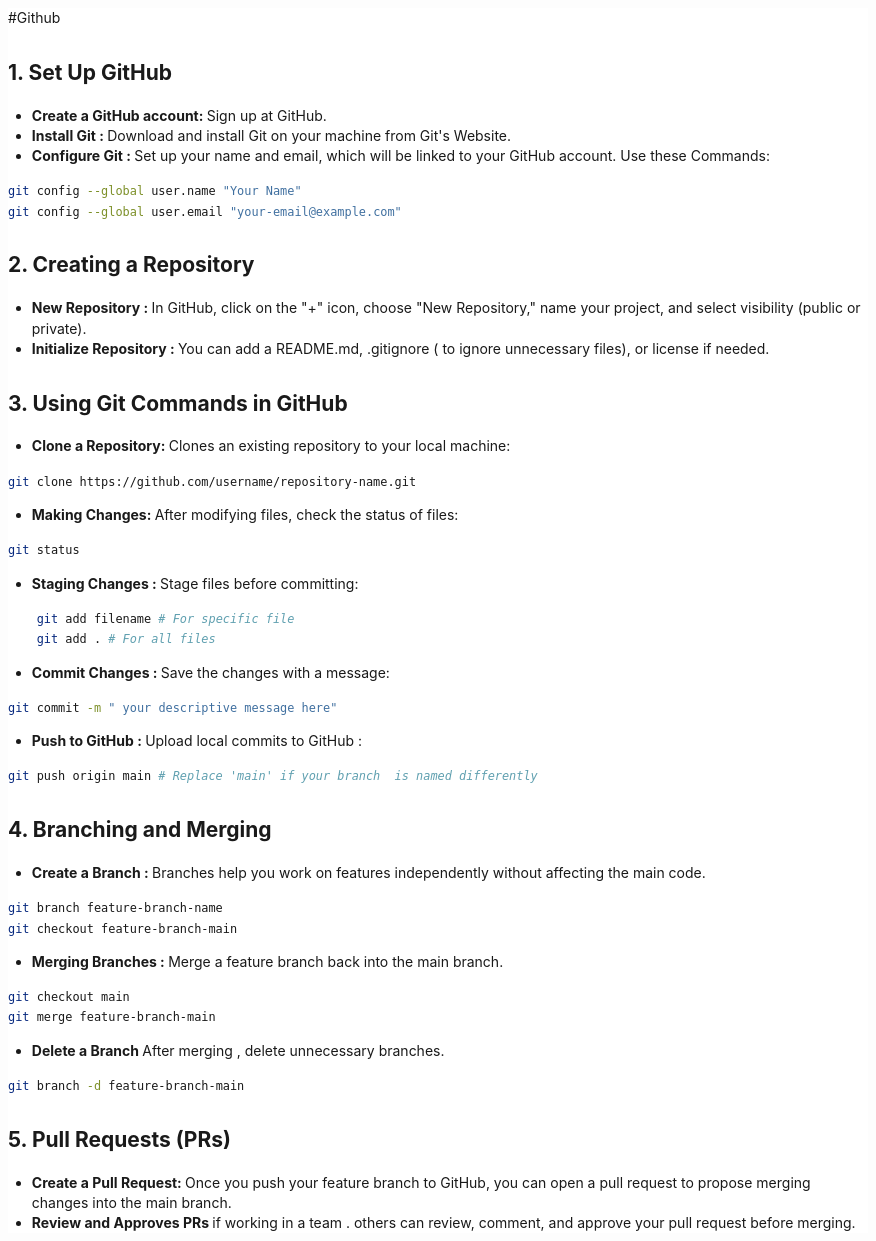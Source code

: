 #Github

## 1. Set Up GitHub
-  <b> Create a GitHub account: </b> Sign up at GitHub.
- <b> Install Git : </b> Download and install Git on your machine from Git's Website.
- <b> Configure Git : </b> Set up your name and email, which will be linked to your GitHub account. Use these Commands:
```bash
git config --global user.name "Your Name"
git config --global user.email "your-email@example.com"
```

## 2. Creating a Repository 
- <b> New Repository : </b> In GitHub, click on the "+" icon, choose "New Repository," name your project, and select visibility (public or private).
- <b> Initialize Repository : </b> You can add a README.md,  .gitignore ( to ignore unnecessary files), or license if needed.

## 3. Using Git Commands in GitHub
- <b> Clone a Repository: </b> Clones an existing repository to your local machine:
``` bash
git clone https://github.com/username/repository-name.git
```
- <b> Making Changes: </b> After modifying files, check the status of files:
```bash
git status
```
- <b> Staging Changes : </b> Stage files before committing: 
``` bash
	git add filename # For specific file
	git add . # For all files
```
- <b> Commit Changes : </b> Save the changes with a message:
```bash
git commit -m " your descriptive message here"
```
- <b> Push to GitHub : </b> Upload local commits to GitHub : 
``` bash
git push origin main # Replace 'main' if your branch  is named differently
```
## 4. Branching and Merging 

- <b> Create a Branch : </b> Branches help you work on features independently without affecting the main code. 
```bash
git branch feature-branch-name
git checkout feature-branch-main
```
- <b> Merging Branches : </b> Merge a feature branch back into the main branch.
```bash 
git checkout main 
git merge feature-branch-main 
```
- <b> Delete a Branch </b> After merging , delete unnecessary branches.
```bash
git branch -d feature-branch-main
```
## 5. Pull Requests (PRs)
-  <b> Create a Pull Request: </b> Once you push your feature branch to GitHub, you can open a pull request to propose merging changes into the main branch.
- <b> Review and Approves PRs </b> if working in a team . others can review, comment, and approve your pull request before merging. 